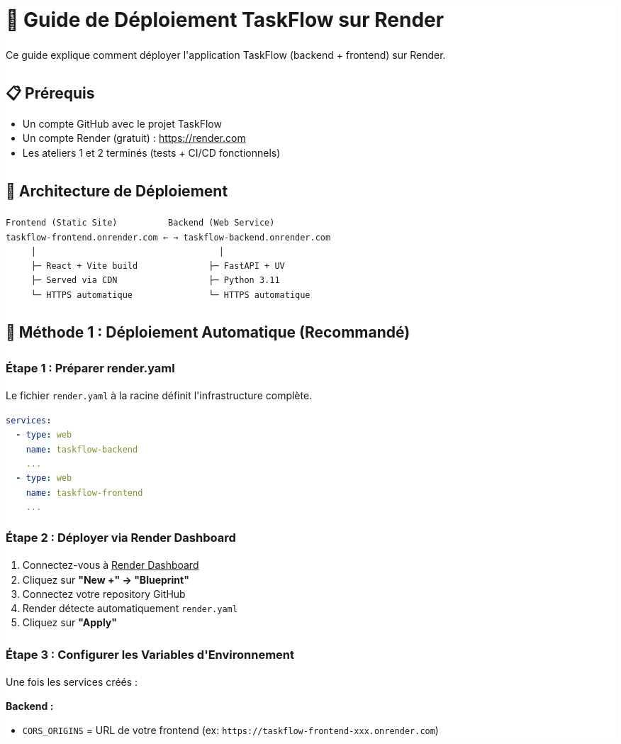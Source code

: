 # 🚀 Guide de Déploiement TaskFlow sur Render

Ce guide explique comment déployer l'application TaskFlow (backend + frontend) sur Render.

## 📋 Prérequis

- Un compte GitHub avec le projet TaskFlow
- Un compte Render (gratuit) : https://render.com
- Les ateliers 1 et 2 terminés (tests + CI/CD fonctionnels)

## 🎯 Architecture de Déploiement

```
Frontend (Static Site)          Backend (Web Service)
taskflow-frontend.onrender.com ← → taskflow-backend.onrender.com
     │                                    │
     ├─ React + Vite build              ├─ FastAPI + UV
     ├─ Served via CDN                  ├─ Python 3.11
     └─ HTTPS automatique               └─ HTTPS automatique
```

## 🚀 Méthode 1 : Déploiement Automatique (Recommandé)

### Étape 1 : Préparer render.yaml

Le fichier `render.yaml` à la racine définit l'infrastructure complète.

```yaml
services:
  - type: web
    name: taskflow-backend
    ...
  - type: web
    name: taskflow-frontend
    ...
```

### Étape 2 : Déployer via Render Dashboard

1. Connectez-vous à [Render Dashboard](https://dashboard.render.com)
2. Cliquez sur **"New +" → "Blueprint"**
3. Connectez votre repository GitHub
4. Render détecte automatiquement `render.yaml`
5. Cliquez sur **"Apply"**

### Étape 3 : Configurer les Variables d'Environnement

Une fois les services créés :

**Backend :**
- `CORS_ORIGINS` = URL de votre frontend (ex: `https://taskflow-frontend-xxx.onrender.com`)
